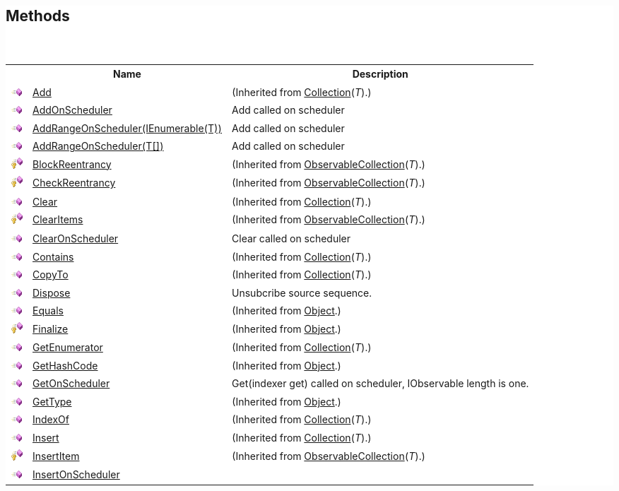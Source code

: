 ## Methods
&nbsp;<table><tr><th></th><th>Name</th><th>Description</th></tr><tr><td>![Public method](media/pubmethod.gif "Public method")</td><td><a href="http://msdn2.microsoft.com/en-us/library/ms132404" target="_blank">Add</a></td><td> (Inherited from <a href="http://msdn2.microsoft.com/en-us/library/ms132397" target="_blank">Collection</a>(*T*).)</td></tr><tr><td>![Public method](media/pubmethod.gif "Public method")</td><td><a href="14d43c34-a26b-f52c-9568-b24f462eaa33">AddOnScheduler</a></td><td>
Add called on scheduler</td></tr><tr><td>![Public method](media/pubmethod.gif "Public method")</td><td><a href="46f1d790-b4ee-a77f-6d24-c3045c494214">AddRangeOnScheduler(IEnumerable(T))</a></td><td>
Add called on scheduler</td></tr><tr><td>![Public method](media/pubmethod.gif "Public method")</td><td><a href="4975870f-8b17-a2ba-0d5a-d693f4ffda27">AddRangeOnScheduler(T[])</a></td><td>
Add called on scheduler</td></tr><tr><td>![Protected method](media/protmethod.gif "Protected method")</td><td><a href="http://msdn2.microsoft.com/en-us/library/ms654919" target="_blank">BlockReentrancy</a></td><td> (Inherited from <a href="http://msdn2.microsoft.com/en-us/library/ms668604" target="_blank">ObservableCollection</a>(*T*).)</td></tr><tr><td>![Protected method](media/protmethod.gif "Protected method")</td><td><a href="http://msdn2.microsoft.com/en-us/library/ms654921" target="_blank">CheckReentrancy</a></td><td> (Inherited from <a href="http://msdn2.microsoft.com/en-us/library/ms668604" target="_blank">ObservableCollection</a>(*T*).)</td></tr><tr><td>![Public method](media/pubmethod.gif "Public method")</td><td><a href="http://msdn2.microsoft.com/en-us/library/ms132405" target="_blank">Clear</a></td><td> (Inherited from <a href="http://msdn2.microsoft.com/en-us/library/ms132397" target="_blank">Collection</a>(*T*).)</td></tr><tr><td>![Protected method](media/protmethod.gif "Protected method")</td><td><a href="http://msdn2.microsoft.com/en-us/library/ms654925" target="_blank">ClearItems</a></td><td> (Inherited from <a href="http://msdn2.microsoft.com/en-us/library/ms668604" target="_blank">ObservableCollection</a>(*T*).)</td></tr><tr><td>![Public method](media/pubmethod.gif "Public method")</td><td><a href="77d06b47-e42a-04fa-b6ec-20f8bac7eac1">ClearOnScheduler</a></td><td>
Clear called on scheduler</td></tr><tr><td>![Public method](media/pubmethod.gif "Public method")</td><td><a href="http://msdn2.microsoft.com/en-us/library/ms132407" target="_blank">Contains</a></td><td> (Inherited from <a href="http://msdn2.microsoft.com/en-us/library/ms132397" target="_blank">Collection</a>(*T*).)</td></tr><tr><td>![Public method](media/pubmethod.gif "Public method")</td><td><a href="http://msdn2.microsoft.com/en-us/library/ms132408" target="_blank">CopyTo</a></td><td> (Inherited from <a href="http://msdn2.microsoft.com/en-us/library/ms132397" target="_blank">Collection</a>(*T*).)</td></tr><tr><td>![Public method](media/pubmethod.gif "Public method")</td><td><a href="1c6eb165-ec42-7309-d600-7033bdbc1f02">Dispose</a></td><td>
Unsubcribe source sequence.</td></tr><tr><td>![Public method](media/pubmethod.gif "Public method")</td><td><a href="http://msdn2.microsoft.com/en-us/library/bsc2ak47" target="_blank">Equals</a></td><td> (Inherited from <a href="http://msdn2.microsoft.com/en-us/library/e5kfa45b" target="_blank">Object</a>.)</td></tr><tr><td>![Protected method](media/protmethod.gif "Protected method")</td><td><a href="http://msdn2.microsoft.com/en-us/library/4k87zsw7" target="_blank">Finalize</a></td><td> (Inherited from <a href="http://msdn2.microsoft.com/en-us/library/e5kfa45b" target="_blank">Object</a>.)</td></tr><tr><td>![Public method](media/pubmethod.gif "Public method")</td><td><a href="http://msdn2.microsoft.com/en-us/library/ms132409" target="_blank">GetEnumerator</a></td><td> (Inherited from <a href="http://msdn2.microsoft.com/en-us/library/ms132397" target="_blank">Collection</a>(*T*).)</td></tr><tr><td>![Public method](media/pubmethod.gif "Public method")</td><td><a href="http://msdn2.microsoft.com/en-us/library/zdee4b3y" target="_blank">GetHashCode</a></td><td> (Inherited from <a href="http://msdn2.microsoft.com/en-us/library/e5kfa45b" target="_blank">Object</a>.)</td></tr><tr><td>![Public method](media/pubmethod.gif "Public method")</td><td><a href="06a9014a-d1e8-5037-12d5-0d6652052faa">GetOnScheduler</a></td><td>
Get(indexer get) called on scheduler, IObservable length is one.</td></tr><tr><td>![Public method](media/pubmethod.gif "Public method")</td><td><a href="http://msdn2.microsoft.com/en-us/library/dfwy45w9" target="_blank">GetType</a></td><td> (Inherited from <a href="http://msdn2.microsoft.com/en-us/library/e5kfa45b" target="_blank">Object</a>.)</td></tr><tr><td>![Public method](media/pubmethod.gif "Public method")</td><td><a href="http://msdn2.microsoft.com/en-us/library/ms132410" target="_blank">IndexOf</a></td><td> (Inherited from <a href="http://msdn2.microsoft.com/en-us/library/ms132397" target="_blank">Collection</a>(*T*).)</td></tr><tr><td>![Public method](media/pubmethod.gif "Public method")</td><td><a href="http://msdn2.microsoft.com/en-us/library/ms132411" target="_blank">Insert</a></td><td> (Inherited from <a href="http://msdn2.microsoft.com/en-us/library/ms132397" target="_blank">Collection</a>(*T*).)</td></tr><tr><td>![Protected method](media/protmethod.gif "Protected method")</td><td><a href="http://msdn2.microsoft.com/en-us/library/ms654928" target="_blank">InsertItem</a></td><td> (Inherited from <a href="http://msdn2.microsoft.com/en-us/library/ms668604" target="_blank">ObservableCollection</a>(*T*).)</td></tr><tr><td>![Public method](media/pubmethod.gif "Public method")</td><td><a href="ddc02ca5-46a5-007a-f2ad-7720e6a7e1ad">InsertOnScheduler</a></td><td>